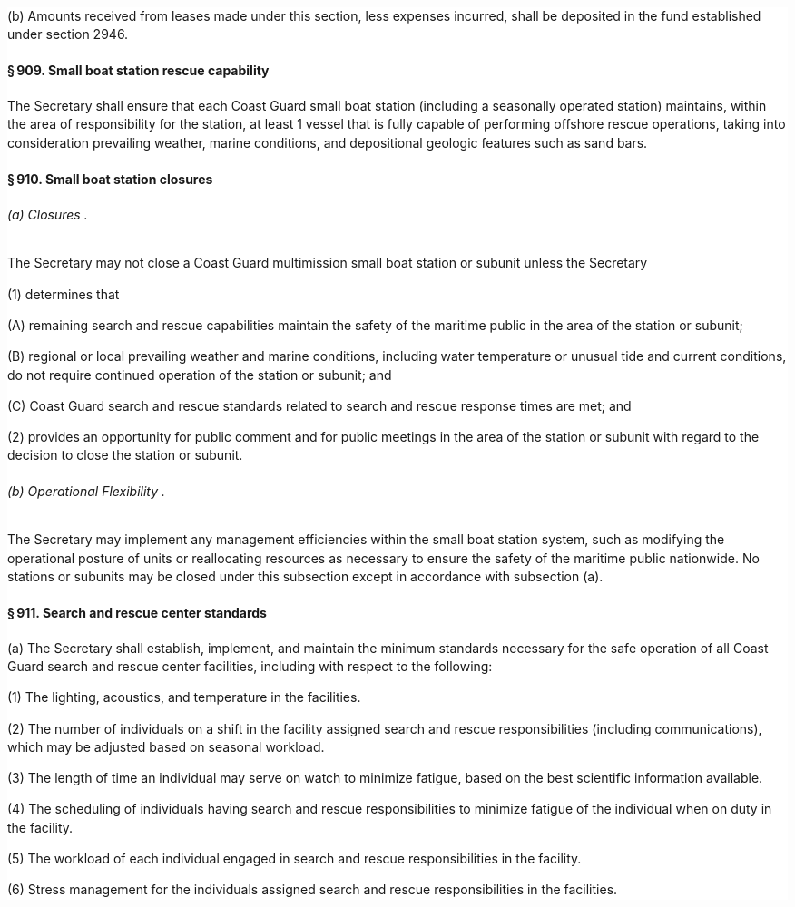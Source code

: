  (b) Amounts received from leases made under this section, less expenses incurred, shall be deposited in the fund established under section 2946.

#### § 909. Small boat station rescue capability

The Secretary shall ensure that each Coast Guard small boat station (including a seasonally operated station) maintains, within the area of responsibility for the station, at least 1 vessel that is fully capable of performing offshore rescue operations, taking into consideration prevailing weather, marine conditions, and depositional geologic features such as sand bars.

#### § 910. Small boat station closures

###### (a) Closures .

The Secretary may not close a Coast Guard multimission small boat station or subunit unless the Secretary

(1) determines that

(A) remaining search and rescue capabilities maintain the safety of the maritime public in the area of the station or subunit;

(B) regional or local prevailing weather and marine conditions, including water temperature or unusual tide and current conditions, do not require continued operation of the station or subunit; and

(C) Coast Guard search and rescue standards related to search and rescue response times are met; and

(2) provides an opportunity for public comment and for public meetings in the area of the station or subunit with regard to the decision to close the station or subunit.

###### (b) Operational Flexibility .

The Secretary may implement any management efficiencies within the small boat station system, such as modifying the operational posture of units or reallocating resources as necessary to ensure the safety of the maritime public nationwide. No stations or subunits may be closed under this subsection except in accordance with subsection (a).

#### § 911. Search and rescue center standards

 (a) The Secretary shall establish, implement, and maintain the minimum standards necessary for the safe operation of all Coast Guard search and rescue center facilities, including with respect to the following:

(1) The lighting, acoustics, and temperature in the facilities.

(2) The number of individuals on a shift in the facility assigned search and rescue responsibilities (including communications), which may be adjusted based on seasonal workload.

(3) The length of time an individual may serve on watch to minimize fatigue, based on the best scientific information available.

(4) The scheduling of individuals having search and rescue responsibilities to minimize fatigue of the individual when on duty in the facility.

(5) The workload of each individual engaged in search and rescue responsibilities in the facility.

(6) Stress management for the individuals assigned search and rescue responsibilities in the facilities.
